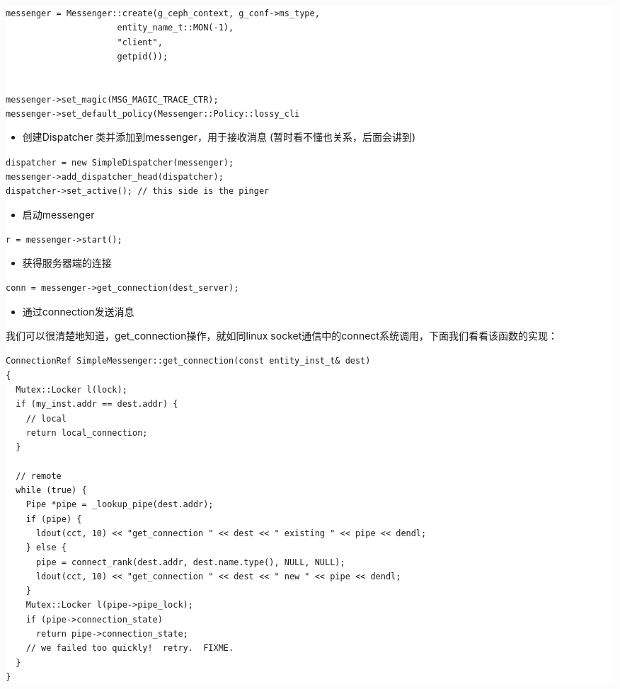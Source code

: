 ```
messenger = Messenger::create(g_ceph_context, g_conf->ms_type,
                      entity_name_t::MON(-1),
                      "client",
                      getpid());


messenger->set_magic(MSG_MAGIC_TRACE_CTR);
messenger->set_default_policy(Messenger::Policy::lossy_cli
```
* 创建Dispatcher 类并添加到messenger，用于接收消息 (暂时看不懂也关系，后面会讲到)

```
dispatcher = new SimpleDispatcher(messenger);
messenger->add_dispatcher_head(dispatcher);
dispatcher->set_active(); // this side is the pinger
```
* 启动messenger

```
r = messenger->start();
```
* 获得服务器端的连接

```
conn = messenger->get_connection(dest_server);
```
* 通过connection发送消息

我们可以很清楚地知道，get_connection操作，就如同linux socket通信中的connect系统调用，下面我们看看该函数的实现：

```
ConnectionRef SimpleMessenger::get_connection(const entity_inst_t& dest)
{
  Mutex::Locker l(lock);
  if (my_inst.addr == dest.addr) {
    // local
    return local_connection;
  }

  // remote
  while (true) {
    Pipe *pipe = _lookup_pipe(dest.addr);
    if (pipe) {
      ldout(cct, 10) << "get_connection " << dest << " existing " << pipe << dendl;
    } else {
      pipe = connect_rank(dest.addr, dest.name.type(), NULL, NULL);
      ldout(cct, 10) << "get_connection " << dest << " new " << pipe << dendl;
    }
    Mutex::Locker l(pipe->pipe_lock);
    if (pipe->connection_state)
      return pipe->connection_state;
    // we failed too quickly!  retry.  FIXME.
  }
}

```
